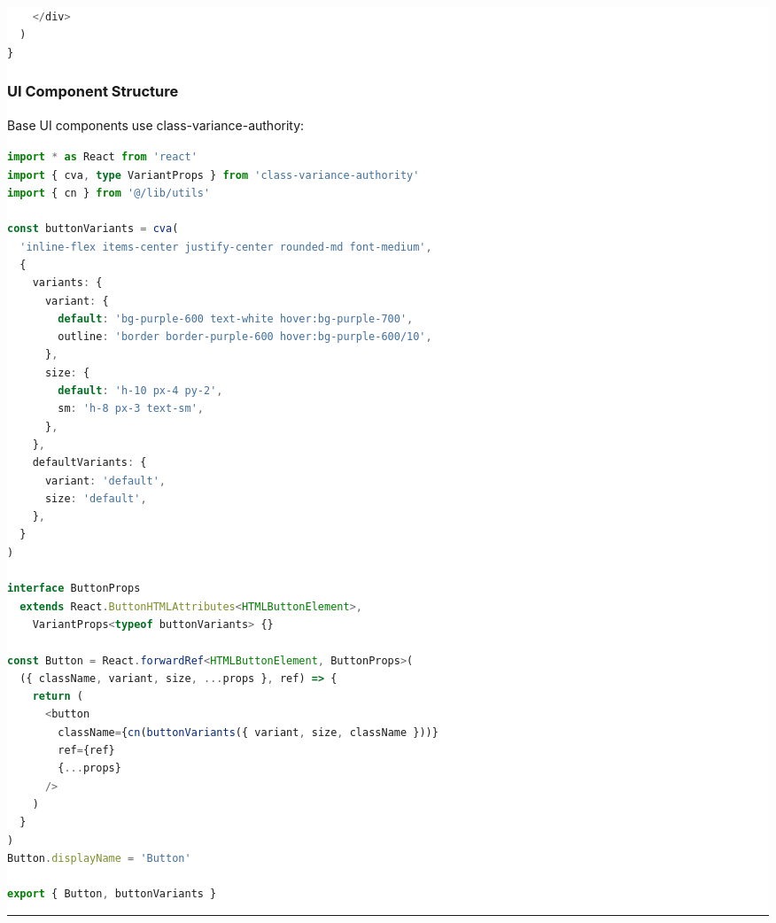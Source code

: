 ```typescript
    </div>
  )
}
```

### UI Component Structure

Base UI components use class-variance-authority:

```typescript
import * as React from 'react'
import { cva, type VariantProps } from 'class-variance-authority'
import { cn } from '@/lib/utils'

const buttonVariants = cva(
  'inline-flex items-center justify-center rounded-md font-medium',
  {
    variants: {
      variant: {
        default: 'bg-purple-600 text-white hover:bg-purple-700',
        outline: 'border border-purple-600 hover:bg-purple-600/10',
      },
      size: {
        default: 'h-10 px-4 py-2',
        sm: 'h-8 px-3 text-sm',
      },
    },
    defaultVariants: {
      variant: 'default',
      size: 'default',
    },
  }
)

interface ButtonProps
  extends React.ButtonHTMLAttributes<HTMLButtonElement>,
    VariantProps<typeof buttonVariants> {}

const Button = React.forwardRef<HTMLButtonElement, ButtonProps>(
  ({ className, variant, size, ...props }, ref) => {
    return (
      <button
        className={cn(buttonVariants({ variant, size, className }))}
        ref={ref}
        {...props}
      />
    )
  }
)
Button.displayName = 'Button'

export { Button, buttonVariants }
```

---